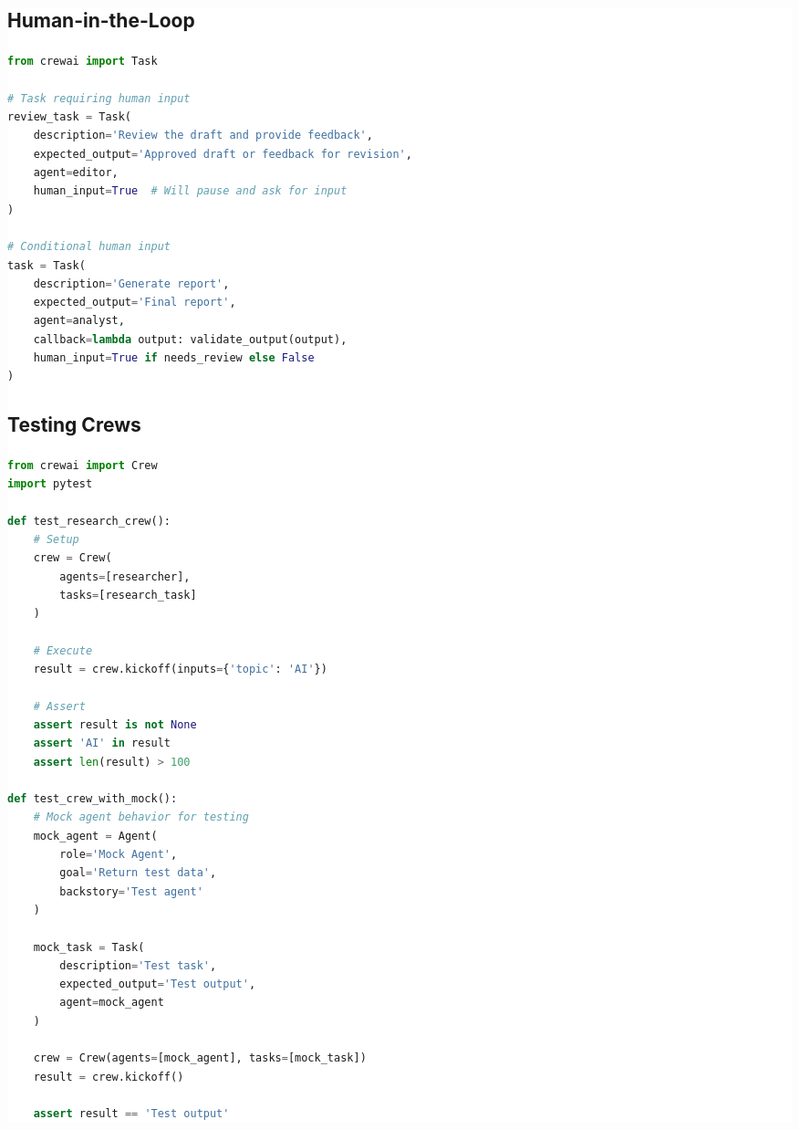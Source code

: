 ## Human-in-the-Loop

```python
from crewai import Task

# Task requiring human input
review_task = Task(
    description='Review the draft and provide feedback',
    expected_output='Approved draft or feedback for revision',
    agent=editor,
    human_input=True  # Will pause and ask for input
)

# Conditional human input
task = Task(
    description='Generate report',
    expected_output='Final report',
    agent=analyst,
    callback=lambda output: validate_output(output),
    human_input=True if needs_review else False
)
```

## Testing Crews

```python
from crewai import Crew
import pytest

def test_research_crew():
    # Setup
    crew = Crew(
        agents=[researcher],
        tasks=[research_task]
    )

    # Execute
    result = crew.kickoff(inputs={'topic': 'AI'})

    # Assert
    assert result is not None
    assert 'AI' in result
    assert len(result) > 100

def test_crew_with_mock():
    # Mock agent behavior for testing
    mock_agent = Agent(
        role='Mock Agent',
        goal='Return test data',
        backstory='Test agent'
    )

    mock_task = Task(
        description='Test task',
        expected_output='Test output',
        agent=mock_agent
    )

    crew = Crew(agents=[mock_agent], tasks=[mock_task])
    result = crew.kickoff()

    assert result == 'Test output'
```
